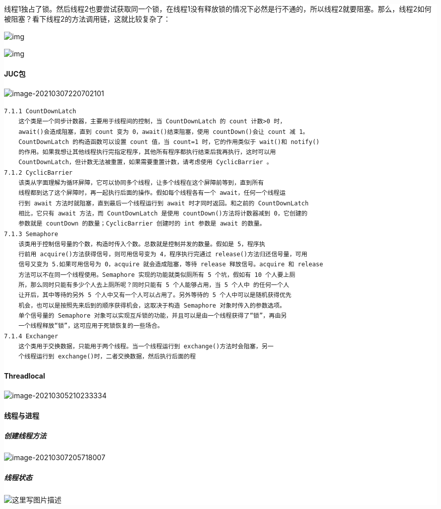 线程1独占了锁。然后线程2也要尝试获取同一个锁，在线程1没有释放锁的情况下必然是行不通的，所以线程2就要阻塞。那么，线程2如何被阻塞？看下线程2的方法调用链，这就比较复杂了：

![img](https://cdn.jsdelivr.net/gh/siyuanzhou/pic/img/20210414105131.png)

![img](https://cdn.jsdelivr.net/gh/siyuanzhou/pic/img/20210414105132.png)



#### JUC包

![image-20210307220702101](https://cdn.jsdelivr.net/gh/siyuanzhou/pic/img/20210414105133.png)

```
7.1.1 CountDownLatch
    这个类是一个同步计数器，主要用于线程间的控制，当 CountDownLatch 的 count 计数>0 时，
    await()会造成阻塞，直到 count 变为 0，await()结束阻塞，使用 countDown()会让 count 减 1。
    CountDownLatch 的构造函数可以设置 count 值，当 count=1 时，它的作用类似于 wait()和 notify()
    的作用。如果我想让其他线程执行完指定程序，其他所有程序都执行结束后我再执行，这时可以用
    CountDownLatch，但计数无法被重置，如果需要重置计数，请考虑使用 CyclicBarrier 。
7.1.2 CyclicBarrier
    该类从字面理解为循环屏障，它可以协同多个线程，让多个线程在这个屏障前等到，直到所有
    线程都到达了这个屏障时，再一起执行后面的操作。假如每个线程各有一个 await，任何一个线程运
    行到 await 方法时就阻塞，直到最后一个线程运行到 await 时才同时返回。和之前的 CountDownLatch
    相比，它只有 await 方法，而 CountDownLatch 是使用 countDown()方法将计数器减到 0，它创建的
    参数就是 countDown 的数量；CyclicBarrier 创建时的 int 参数是 await 的数量。
7.1.3 Semaphore
    该类用于控制信号量的个数，构造时传入个数。总数就是控制并发的数量。假如是 5，程序执
    行前用 acquire()方法获得信号，则可用信号变为 4，程序执行完通过 release()方法归还信号量，可用
    信号又变为 5.如果可用信号为 0，acquire 就会造成阻塞，等待 release 释放信号。acquire 和 release
    方法可以不在同一个线程使用。Semaphore 实现的功能就类似厕所有 5 个坑，假如有 10 个人要上厕
    所，那么同时只能有多少个人去上厕所呢？同时只能有 5 个人能够占用，当 5 个人中 的任何一个人
    让开后，其中等待的另外 5 个人中又有一个人可以占用了。另外等待的 5 个人中可以是随机获得优先
    机会，也可以是按照先来后到的顺序获得机会，这取决于构造 Semaphore 对象时传入的参数选项。
    单个信号量的 Semaphore 对象可以实现互斥锁的功能，并且可以是由一个线程获得了“锁”，再由另
    一个线程释放“锁”，这可应用于死锁恢复的一些场合。
7.1.4 Exchanger
    这个类用于交换数据，只能用于两个线程。当一个线程运行到 exchange()方法时会阻塞，另一
    个线程运行到 exchange()时，二者交换数据，然后执行后面的程
```

#### Threadlocal

![image-20210305210233334](https://cdn.jsdelivr.net/gh/siyuanzhou/pic/img/20210414105134.png)

#### 线程与进程

##### 创建线程方法

![image-20210307205718007](https://cdn.jsdelivr.net/gh/siyuanzhou/pic/img/20210414105135.png)

##### 线程状态

![这里写图片描述](https://cdn.jsdelivr.net/gh/siyuanzhou/pic/img/20210414105136.png)
